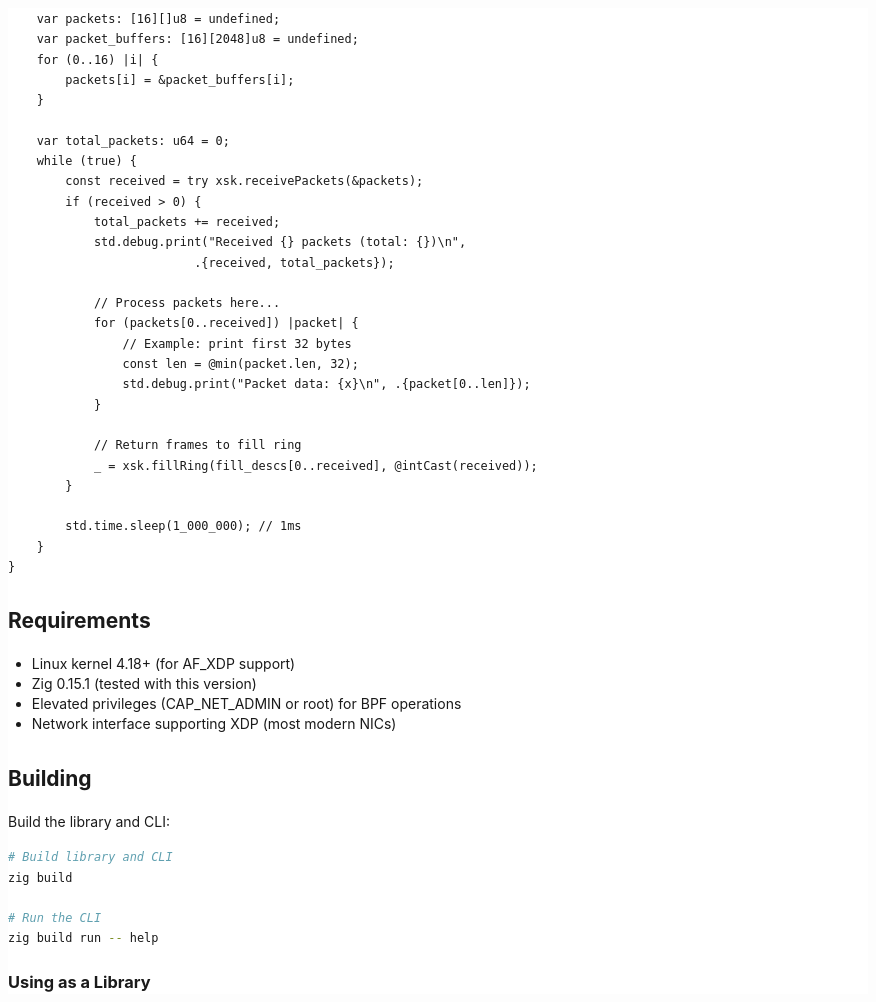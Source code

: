 ```zig
    var packets: [16][]u8 = undefined;
    var packet_buffers: [16][2048]u8 = undefined;
    for (0..16) |i| {
        packets[i] = &packet_buffers[i];
    }

    var total_packets: u64 = 0;
    while (true) {
        const received = try xsk.receivePackets(&packets);
        if (received > 0) {
            total_packets += received;
            std.debug.print("Received {} packets (total: {})\n",
                          .{received, total_packets});

            // Process packets here...
            for (packets[0..received]) |packet| {
                // Example: print first 32 bytes
                const len = @min(packet.len, 32);
                std.debug.print("Packet data: {x}\n", .{packet[0..len]});
            }

            // Return frames to fill ring
            _ = xsk.fillRing(fill_descs[0..received], @intCast(received));
        }

        std.time.sleep(1_000_000); // 1ms
    }
}
```

## Requirements

- Linux kernel 4.18+ (for AF_XDP support)
- Zig 0.15.1 (tested with this version)
- Elevated privileges (CAP_NET_ADMIN or root) for BPF operations
- Network interface supporting XDP (most modern NICs)

## Building

Build the library and CLI:

```bash
# Build library and CLI
zig build

# Run the CLI
zig build run -- help
```

### Using as a Library
